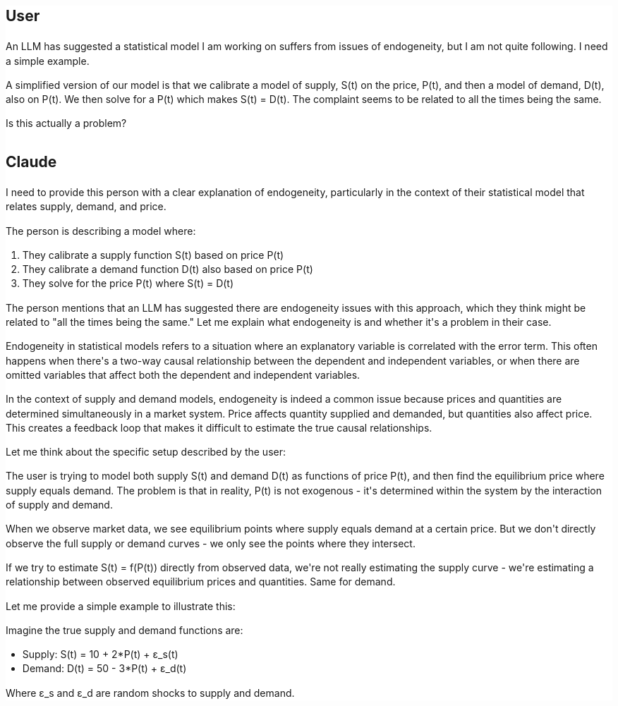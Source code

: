 
## User

An LLM has suggested a statistical model I am working on suffers from issues of endogeneity, but I am not quite following. I need a simple example.

A simplified version of our model is that we calibrate a model of supply, S(t) on the price, P(t), and then a model of demand, D(t), also on P(t). We then solve for a P(t) which makes S(t) = D(t). The complaint seems to be related to all the times being the same.

Is this actually a problem?

## Claude

I need to provide this person with a clear explanation of endogeneity, particularly in the context of their statistical model that relates supply, demand, and price.

The person is describing a model where:
1. They calibrate a supply function S(t) based on price P(t)
2. They calibrate a demand function D(t) also based on price P(t)
3. They solve for the price P(t) where S(t) = D(t)

The person mentions that an LLM has suggested there are endogeneity issues with this approach, which they think might be related to "all the times being the same." Let me explain what endogeneity is and whether it's a problem in their case.

Endogeneity in statistical models refers to a situation where an explanatory variable is correlated with the error term. This often happens when there's a two-way causal relationship between the dependent and independent variables, or when there are omitted variables that affect both the dependent and independent variables.

In the context of supply and demand models, endogeneity is indeed a common issue because prices and quantities are determined simultaneously in a market system. Price affects quantity supplied and demanded, but quantities also affect price. This creates a feedback loop that makes it difficult to estimate the true causal relationships.

Let me think about the specific setup described by the user:

The user is trying to model both supply S(t) and demand D(t) as functions of price P(t), and then find the equilibrium price where supply equals demand. The problem is that in reality, P(t) is not exogenous - it's determined within the system by the interaction of supply and demand.

When we observe market data, we see equilibrium points where supply equals demand at a certain price. But we don't directly observe the full supply or demand curves - we only see the points where they intersect.

If we try to estimate S(t) = f(P(t)) directly from observed data, we're not really estimating the supply curve - we're estimating a relationship between observed equilibrium prices and quantities. Same for demand.

Let me provide a simple example to illustrate this:

Imagine the true supply and demand functions are:
- Supply: S(t) = 10 + 2*P(t) + ε_s(t)
- Demand: D(t) = 50 - 3*P(t) + ε_d(t)

Where ε_s and ε_d are random shocks to supply and demand.
